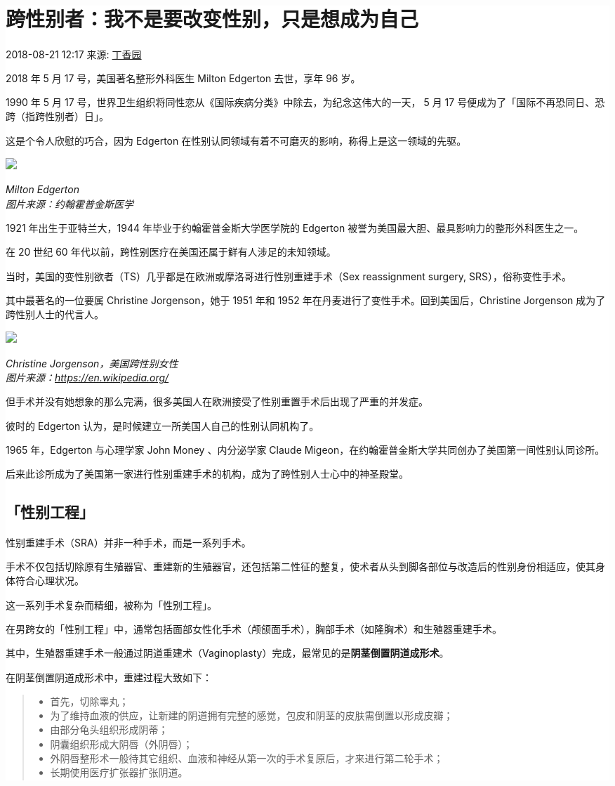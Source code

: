 # 跨性别者：我不是要改变性别，只是想成为自己

2018-08-21 12:17 来源: [丁香园](https://www.sohu.com/?spm=smpc.content-abroad.content.1.1730980398552Yqw4tqH)

2018 年 5 月 17 号，美国著名整形外科医生 Milton Edgerton 去世，享年 96 岁。

1990 年 5 月 17 号，世界卫生组织将同性恋从《国际疾病分类》中除去，为纪念这伟大的一天， 5 月 17 号便成为了「国际不再恐同日、恐跨（指跨性别者）日」。

这是个令人欣慰的巧合，因为 Edgerton 在性别认同领域有着不可磨灭的影响，称得上是这一领域的先驱。

![](http://5b0988e595225.cdn.sohucs.com/images/20180821/8c5e41ceaf43456baf99b5473d9178b1.jpeg)

*Milton Edgerton*  
*图片来源：约翰霍普金斯医学*

1921 年出生于亚特兰大，1944 年毕业于约翰霍普金斯大学医学院的 Edgerton 被誉为美国最大胆、最具影响力的整形外科医生之一。

在 20 世纪 60 年代以前，跨性别医疗在美国还属于鲜有人涉足的未知领域。

当时，美国的变性别欲者（TS）几乎都是在欧洲或摩洛哥进行性别重建手术（Sex reassignment surgery, SRS），俗称变性手术。

其中最著名的一位要属 Christine Jorgenson，她于 1951 年和 1952 年在丹麦进行了变性手术。回到美国后，Christine Jorgenson 成为了跨性别人士的代言人。

![](http://5b0988e595225.cdn.sohucs.com/images/20180821/3156a97574bd4972b1125311aa69e8e1.jpeg)

*Christine Jorgenson，美国跨性别女性*  
*图片来源：https://en.wikipedia.org/*

但手术并没有她想象的那么完满，很多美国人在欧洲接受了性别重置手术后出现了严重的并发症。

彼时的 Edgerton 认为，是时候建立一所美国人自己的性别认同机构了。

1965 年，Edgerton 与心理学家 John Money 、内分泌学家 Claude Migeon，在约翰霍普金斯大学共同创办了美国第一间性别认同诊所。

后来此诊所成为了美国第一家进行性别重建手术的机构，成为了跨性别人士心中的神圣殿堂。

## 「性别工程」

性别重建手术（SRA）并非一种手术，而是一系列手术。

手术不仅包括切除原有生殖器官、重建新的生殖器官，还包括第二性征的整复，使术者从头到脚各部位与改造后的性别身份相适应，使其身体符合心理状况。

这一系列手术复杂而精细，被称为「性别工程」。

在男跨女的「性别工程」中，通常包括面部女性化手术（颅颌面手术），胸部手术（如隆胸术）和生殖器重建手术。

其中，生殖器重建手术一般通过阴道重建术（Vaginoplasty）完成，最常见的是**阴茎倒置阴道成形术**。

在阴茎倒置阴道成形术中，重建过程大致如下：

> - 首先，切除睾丸；
> - 为了维持血液的供应，让新建的阴道拥有完整的感觉，包皮和阴茎的皮肤需倒置以形成皮瓣；
> - 由部分龟头组织形成阴蒂；
> - 阴囊组织形成大阴唇（外阴唇）；
> - 外阴唇整形术一般待其它组织、血液和神经从第一次的手术复原后，才来进行第二轮手术；
> - 长期使用医疗扩张器扩张阴道。
